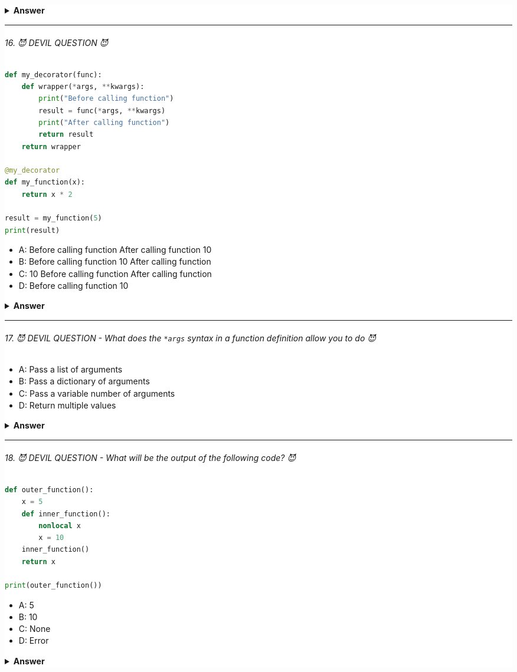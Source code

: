 <details><summary><b>Answer</b></summary></details>

---

###### 16. 😈 DEVIL QUESTION 😈

```python
def my_decorator(func):
    def wrapper(*args, **kwargs):
        print("Before calling function")
        result = func(*args, **kwargs)
        print("After calling function")
        return result
    return wrapper

@my_decorator
def my_function(x):
    return x * 2

result = my_function(5)
print(result)
```

- A: Before calling function After calling function 10
- B: Before calling function 10 After calling function
- C: 10 Before calling function After calling function
- D: Before calling function 10

<details><summary><b>Answer</b></summary></details>

---

###### 17. 😈 DEVIL QUESTION - What does the `*args` syntax in a function definition allow you to do 😈 

- A: Pass a list of arguments
- B: Pass a dictionary of arguments
- C: Pass a variable number of arguments
- D: Return multiple values

<details><summary><b>Answer</b></summary></details>

---

###### 18. 😈 DEVIL QUESTION - What will be the output of the following code? 😈

```python
def outer_function():
    x = 5
    def inner_function():
        nonlocal x
        x = 10
    inner_function()
    return x

print(outer_function())
```

- A: 5
- B: 10
- C: None
- D: Error

<details><summary><b>Answer</b></summary></details>
